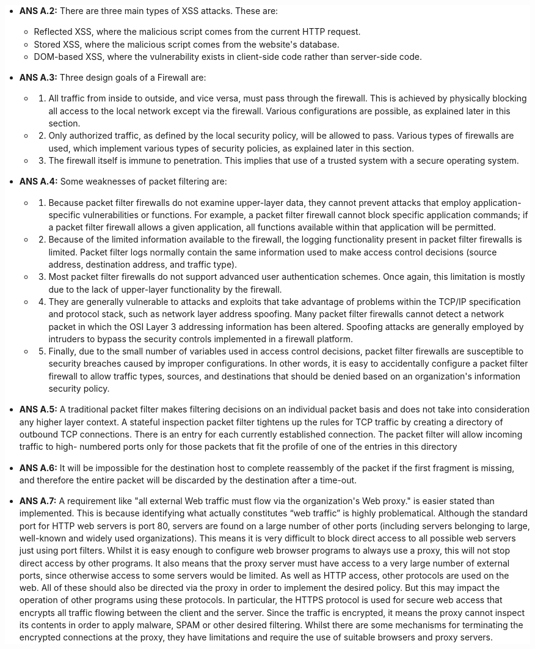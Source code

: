 - **ANS A.2:** There are three main types of XSS attacks. These are:
  - Reflected XSS, where the malicious script comes from the current HTTP request.
  - Stored XSS, where the malicious script comes from the website's database.
  - DOM-based XSS, where the vulnerability exists in client-side code rather than server-side code. 

- **ANS A.3:** Three design goals of a Firewall are: 
  - 1. All traffic from inside to outside, and vice versa, must pass through the firewall. This is achieved by physically blocking all access to the local network except via the firewall. Various configurations are possible, as explained later in this section.
  - 2. Only authorized traffic, as defined by the local security policy, will be allowed to pass. Various types of firewalls are used, which implement various types of security policies, as explained later in this section.
  - 3. The firewall itself is immune to penetration. This implies that use of a trusted system with a secure operating system.

- **ANS A.4:** Some weaknesses of packet filtering are: 
  - 1. Because packet filter firewalls do not examine upper-layer data, they cannot prevent attacks that employ application-specific vulnerabilities or functions. For example, a packet filter firewall cannot block specific application commands; if a packet filter firewall allows a given application, all functions available within that application will be permitted.
  - 2. Because of the limited information available to the firewall, the logging functionality present in packet filter firewalls is limited. Packet filter logs normally contain the same information used to make access control decisions (source address, destination address, and traffic type).
  - 3. Most packet filter firewalls do not support advanced user authentication schemes. Once again, this limitation is mostly due to the lack of upper-layer functionality by the firewall.
  - 4. They are generally vulnerable to attacks and exploits that take advantage of problems within the TCP/IP specification and protocol stack, such as network layer address spoofing. Many packet filter firewalls cannot detect a network packet in which the OSI Layer 3 addressing information has been altered. Spoofing attacks are generally employed by intruders to bypass the security controls implemented in a firewall platform.
  - 5. Finally, due to the small number of variables used in access control decisions, packet filter firewalls are susceptible to security breaches caused by improper configurations. In other words, it is easy to accidentally configure a packet filter firewall to allow traffic types, sources, and destinations that should be denied based on an organization's information security policy.

- **ANS A.5:** A traditional packet filter makes filtering decisions on an individual packet basis and does not take into consideration any higher layer context. A stateful inspection packet filter tightens up the rules for TCP traffic by creating a directory of outbound TCP connections. There is an entry for each currently established connection. The packet filter will allow incoming traffic to high- numbered ports only for those packets that fit the profile of one of the entries in this directory

- **ANS A.6:** It will be impossible for the destination host to complete reassembly of the packet if the first fragment is missing, and therefore the entire packet will be discarded by the destination after a time-out.

- **ANS A.7:** A requirement like "all external Web traffic must flow via the organization's Web proxy." is easier stated than implemented. This is because identifying what actually constitutes “web traffic” is highly problematical. Although the standard port for HTTP web servers is port 80, servers are found on a large number of other ports (including servers belonging to large, well-known and widely used organizations). This means it is very difficult to block direct access to all possible web servers just using port filters. Whilst it is easy enough to configure web browser programs to always use a proxy, this will not stop direct access by other programs. It also means that the proxy server must have access to a very large number of external ports, since otherwise access to some servers would be limited. As well as HTTP access, other protocols are used on the web. All of these should also be directed via the proxy in order to implement the desired policy. But this may impact the operation of other programs using these protocols. In particular, the HTTPS protocol is used for secure web access that encrypts all traffic flowing between the client and the server. Since the traffic is encrypted, it means the proxy cannot inspect its contents in order to apply malware, SPAM or other desired filtering. Whilst there are some mechanisms for terminating the encrypted connections at the proxy, they have limitations and require the use of suitable browsers and proxy servers.
